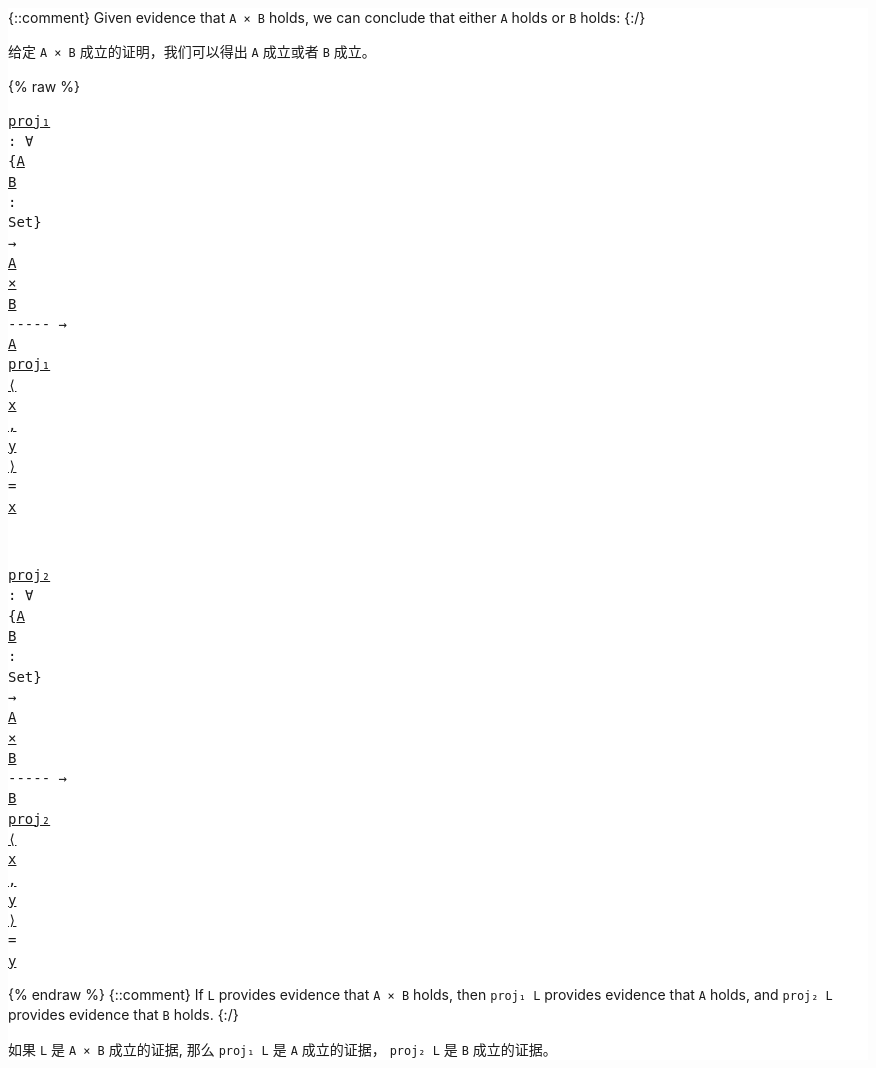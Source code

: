 {::comment}
Given evidence that `A × B` holds, we can conclude that either
`A` holds or `B` holds:
{:/}

给定 `A × B` 成立的证明，我们可以得出 `A` 成立或者 `B` 成立。

{% raw %}<pre class="Agda"><a id="proj₁"></a><a id="2185" href="{% endraw %}{{ site.baseurl }}{% link out/plfa/Connectives.md %}{% raw %}#2185" class="Function">proj₁</a> <a id="2191" class="Symbol">:</a> <a id="2193" class="Symbol">∀</a> <a id="2195" class="Symbol">{</a><a id="2196" href="plfa.Connectives.html#2196" class="Bound">A</a> <a id="2198" href="plfa.Connectives.html#2198" class="Bound">B</a> <a id="2200" class="Symbol">:</a> <a id="2202" class="PrimitiveType">Set</a><a id="2205" class="Symbol">}</a>
  <a id="2209" class="Symbol">→</a> <a id="2211" href="{% endraw %}{{ site.baseurl }}{% link out/plfa/Connectives.md %}{% raw %}#2196" class="Bound">A</a> <a id="2213" href="plfa.Connectives.html#1720" class="Datatype Operator">×</a> <a id="2215" href="plfa.Connectives.html#2198" class="Bound">B</a>
    <a id="2221" class="Comment">-----</a>
  <a id="2229" class="Symbol">→</a> <a id="2231" href="{% endraw %}{{ site.baseurl }}{% link out/plfa/Connectives.md %}{% raw %}#2196" class="Bound">A</a>
<a id="2233" href="{% endraw %}{{ site.baseurl }}{% link out/plfa/Connectives.md %}{% raw %}#2185" class="Function">proj₁</a> <a id="2239" href="plfa.Connectives.html#1751" class="InductiveConstructor Operator">⟨</a> <a id="2241" href="plfa.Connectives.html#2241" class="Bound">x</a> <a id="2243" href="plfa.Connectives.html#1751" class="InductiveConstructor Operator">,</a> <a id="2245" href="plfa.Connectives.html#2245" class="Bound">y</a> <a id="2247" href="plfa.Connectives.html#1751" class="InductiveConstructor Operator">⟩</a> <a id="2249" class="Symbol">=</a> <a id="2251" href="plfa.Connectives.html#2241" class="Bound">x</a>

<a id="proj₂"></a><a id="2254" href="{% endraw %}{{ site.baseurl }}{% link out/plfa/Connectives.md %}{% raw %}#2254" class="Function">proj₂</a> <a id="2260" class="Symbol">:</a> <a id="2262" class="Symbol">∀</a> <a id="2264" class="Symbol">{</a><a id="2265" href="plfa.Connectives.html#2265" class="Bound">A</a> <a id="2267" href="plfa.Connectives.html#2267" class="Bound">B</a> <a id="2269" class="Symbol">:</a> <a id="2271" class="PrimitiveType">Set</a><a id="2274" class="Symbol">}</a>
  <a id="2278" class="Symbol">→</a> <a id="2280" href="{% endraw %}{{ site.baseurl }}{% link out/plfa/Connectives.md %}{% raw %}#2265" class="Bound">A</a> <a id="2282" href="plfa.Connectives.html#1720" class="Datatype Operator">×</a> <a id="2284" href="plfa.Connectives.html#2267" class="Bound">B</a>
    <a id="2290" class="Comment">-----</a>
  <a id="2298" class="Symbol">→</a> <a id="2300" href="{% endraw %}{{ site.baseurl }}{% link out/plfa/Connectives.md %}{% raw %}#2267" class="Bound">B</a>
<a id="2302" href="{% endraw %}{{ site.baseurl }}{% link out/plfa/Connectives.md %}{% raw %}#2254" class="Function">proj₂</a> <a id="2308" href="plfa.Connectives.html#1751" class="InductiveConstructor Operator">⟨</a> <a id="2310" href="plfa.Connectives.html#2310" class="Bound">x</a> <a id="2312" href="plfa.Connectives.html#1751" class="InductiveConstructor Operator">,</a> <a id="2314" href="plfa.Connectives.html#2314" class="Bound">y</a> <a id="2316" href="plfa.Connectives.html#1751" class="InductiveConstructor Operator">⟩</a> <a id="2318" class="Symbol">=</a> <a id="2320" href="plfa.Connectives.html#2314" class="Bound">y</a>
</pre>{% endraw %}
{::comment}
If `L` provides evidence that `A × B` holds, then `proj₁ L` provides evidence
that `A` holds, and `proj₂ L` provides evidence that `B` holds.
{:/}

如果 `L` 是 `A × B` 成立的证据, 那么 `proj₁ L` 是 `A` 成立的证据，
`proj₂ L` 是 `B` 成立的证据。
